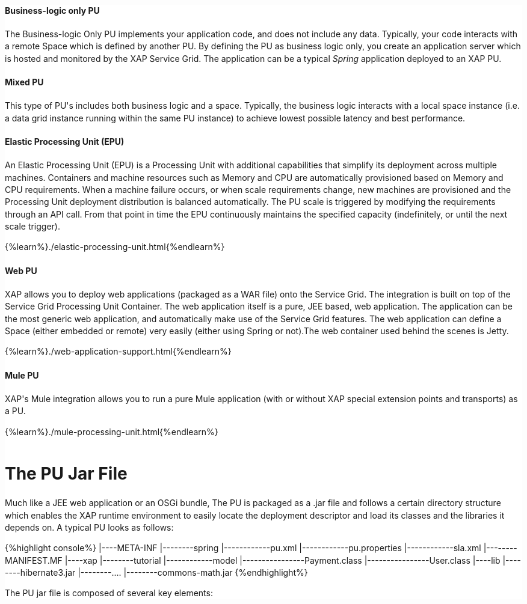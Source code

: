 #### Business-logic only PU
The Business-logic Only PU implements your application code, and does not include any data. Typically, your code interacts with a remote Space which is defined by another PU. By defining the PU as business logic only, you create an application server which is hosted and monitored by the XAP Service Grid. The application can be a typical *Spring* application deployed to an XAP PU.

#### Mixed PU
This type of PU's includes both business logic and a space. Typically, the business logic interacts with a local space instance (i.e. a data grid instance running within the same PU instance) to achieve lowest possible latency and best performance.

#### Elastic Processing Unit (EPU)
An Elastic Processing Unit (EPU) is a Processing Unit with additional capabilities that simplify its deployment across multiple machines. Containers and machine resources such as Memory and CPU are automatically provisioned based on Memory and CPU requirements. When a machine failure occurs, or when scale requirements change, new machines are provisioned and the Processing Unit deployment distribution is balanced automatically. The PU scale is triggered by modifying the requirements through an API call. From that point in time the EPU continuously maintains the specified capacity (indefinitely, or until the next scale trigger).

{%learn%}./elastic-processing-unit.html{%endlearn%}


#### Web PU
XAP allows you to deploy web applications (packaged as a WAR file) onto the Service Grid. The integration is built on top of the Service Grid Processing Unit Container. The web application itself is a pure, JEE based, web application. The application can be the most generic web application, and automatically make use of the Service Grid features. The web application can define a Space (either embedded or remote) very easily (either using Spring or not).The web container used behind the scenes is Jetty.

{%learn%}./web-application-support.html{%endlearn%}

#### Mule PU
XAP's Mule integration allows you to run a pure Mule application (with or without XAP special extension points and transports) as a PU.

{%learn%}./mule-processing-unit.html{%endlearn%}




# The PU Jar File
Much like a JEE web application or an OSGi bundle, The PU is packaged as a .jar file and follows a certain directory structure which enables the XAP runtime environment to easily locate the deployment descriptor and load its classes and the libraries it depends on. A typical PU looks as follows:

{%highlight console%}
|----META-INF
|--------spring
|------------pu.xml
|------------pu.properties
|------------sla.xml
|--------MANIFEST.MF
|----xap
|--------tutorial
|------------model
|----------------Payment.class
|----------------User.class
|----lib
|--------hibernate3.jar
|--------....
|--------commons-math.jar
{%endhighlight%}

The PU jar file is composed of several key elements:
